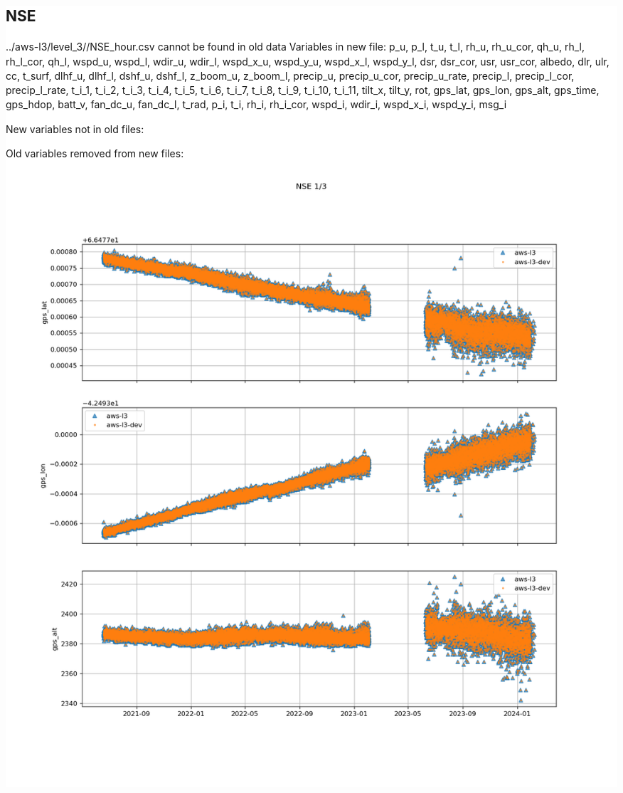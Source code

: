 ## NSE
../aws-l3/level_3//NSE_hour.csv cannot be found in old data
Variables in new file:
p_u, p_l, t_u, t_l, rh_u, rh_u_cor, qh_u, rh_l, rh_l_cor, qh_l, wspd_u, wspd_l, wdir_u, wdir_l, wspd_x_u, wspd_y_u, wspd_x_l, wspd_y_l, dsr, dsr_cor, usr, usr_cor, albedo, dlr, ulr, cc, t_surf, dlhf_u, dlhf_l, dshf_u, dshf_l, z_boom_u, z_boom_l, precip_u, precip_u_cor, precip_u_rate, precip_l, precip_l_cor, precip_l_rate, t_i_1, t_i_2, t_i_3, t_i_4, t_i_5, t_i_6, t_i_7, t_i_8, t_i_9, t_i_10, t_i_11, tilt_x, tilt_y, rot, gps_lat, gps_lon, gps_alt, gps_time, gps_hdop, batt_v, fan_dc_u, fan_dc_l, t_rad, p_i, t_i, rh_i, rh_i_cor, wspd_i, wdir_i, wspd_x_i, wspd_y_i, msg_i

New variables not in old files:


Old variables removed from new files:

 
![NSE](../figures/aws-l3_versus_aws-l3-dev_20240508/NSE_0.png)